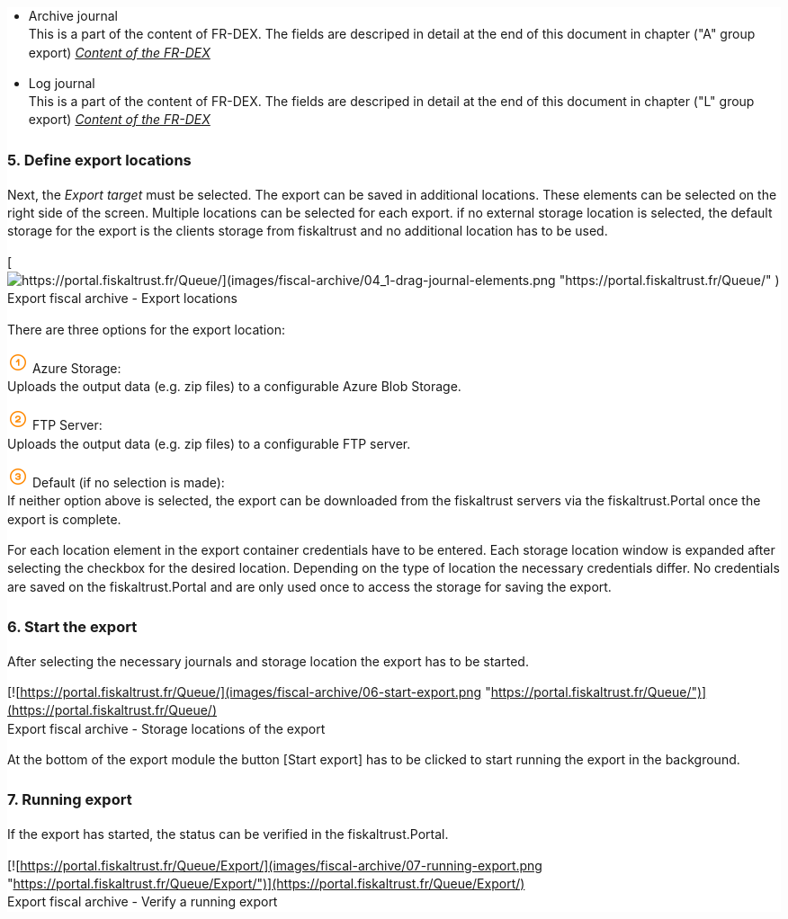 * Archive journal<br />This is a part of the content of FR-DEX. The fields are descriped in detail at the end of this document in chapter ("A" group export) [_Content of the FR-DEX_](#frdep)

* Log journal<br />This is a part of the content of FR-DEX. The fields are descriped in detail at the end of this document in chapter ("L" group export) [_Content of the FR-DEX_](#frdep)

### 5. Define export locations

Next, the *Export target* must be selected. The export can be saved in additional locations. These elements can be selected on the right side of the screen. Multiple locations can be selected for each export. if no external storage location is selected, the default storage for the export is the clients storage from fiskaltrust and no additional location has to be used.

[![https://portal.fiskaltrust.fr/Queue/](images/fiscal-archive/04_1-drag-journal-elements.png "https://portal.fiskaltrust.fr/Queue/" )](https://portal.fiskaltrust.fr/Queue/)  
Export fiscal archive - Export locations

There are three options for the export location:

![Number 1](../images/Numbers/circle-1o.png) Azure Storage:  
Uploads the output data (e.g. zip files) to a configurable Azure Blob Storage.

![Number 2](../images/Numbers/circle-2o.png) FTP Server:  
Uploads the output data (e.g. zip files) to a configurable FTP server.

![Number 3](../images/Numbers/circle-3o.png) Default (if no selection is made):  
If neither option above is selected, the export can be downloaded from the fiskaltrust servers via the fiskaltrust.Portal once the export is complete.

For each location element in the export container credentials have to be entered. Each storage location window is expanded after selecting the checkbox for the desired location. Depending on the type of location the necessary credentials differ. No credentials are saved on the fiskaltrust.Portal and are only used once to access the storage for saving the export.


### 6. Start the export

After selecting the necessary journals and storage location the export has to be started.

[![https://portal.fiskaltrust.fr/Queue/](images/fiscal-archive/06-start-export.png "https://portal.fiskaltrust.fr/Queue/")](https://portal.fiskaltrust.fr/Queue/)  
Export fiscal archive - Storage locations of the export

At the bottom of the export module the button [Start export] has to be clicked to start running the export in the background.

### 7. Running export

If the export has started, the status can be verified in the fiskaltrust.Portal.

[![https://portal.fiskaltrust.fr/Queue/Export/](images/fiscal-archive/07-running-export.png "https://portal.fiskaltrust.fr/Queue/Export/")](https://portal.fiskaltrust.fr/Queue/Export/)  
Export fiscal archive - Verify a running export
